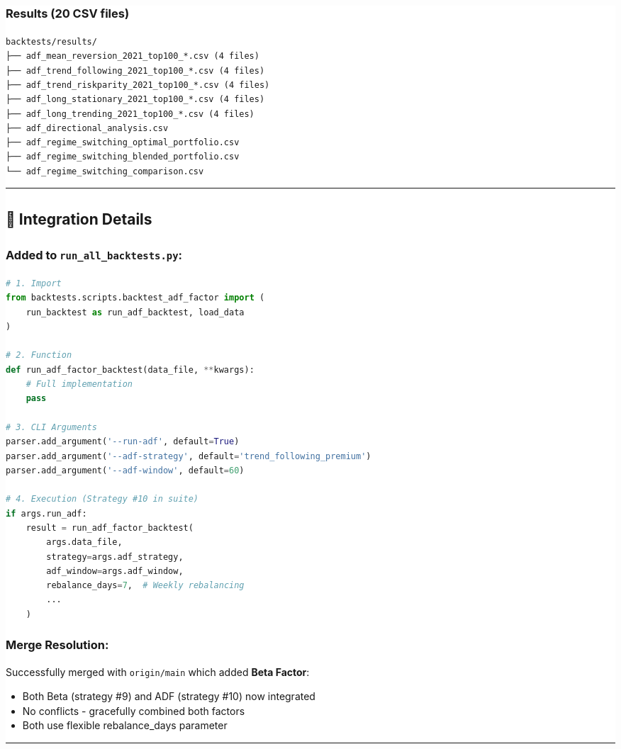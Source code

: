 ### **Results (20 CSV files)**
```
backtests/results/
├── adf_mean_reversion_2021_top100_*.csv (4 files)
├── adf_trend_following_2021_top100_*.csv (4 files)
├── adf_trend_riskparity_2021_top100_*.csv (4 files)
├── adf_long_stationary_2021_top100_*.csv (4 files)
├── adf_long_trending_2021_top100_*.csv (4 files)
├── adf_directional_analysis.csv
├── adf_regime_switching_optimal_portfolio.csv
├── adf_regime_switching_blended_portfolio.csv
└── adf_regime_switching_comparison.csv
```

---

## 🔧 Integration Details

### **Added to `run_all_backtests.py`:**

```python
# 1. Import
from backtests.scripts.backtest_adf_factor import (
    run_backtest as run_adf_backtest, load_data
)

# 2. Function
def run_adf_factor_backtest(data_file, **kwargs):
    # Full implementation
    pass

# 3. CLI Arguments
parser.add_argument('--run-adf', default=True)
parser.add_argument('--adf-strategy', default='trend_following_premium')
parser.add_argument('--adf-window', default=60)

# 4. Execution (Strategy #10 in suite)
if args.run_adf:
    result = run_adf_factor_backtest(
        args.data_file,
        strategy=args.adf_strategy,
        adf_window=args.adf_window,
        rebalance_days=7,  # Weekly rebalancing
        ...
    )
```

### **Merge Resolution:**

Successfully merged with `origin/main` which added **Beta Factor**:
- Both Beta (strategy #9) and ADF (strategy #10) now integrated
- No conflicts - gracefully combined both factors
- Both use flexible rebalance_days parameter

---